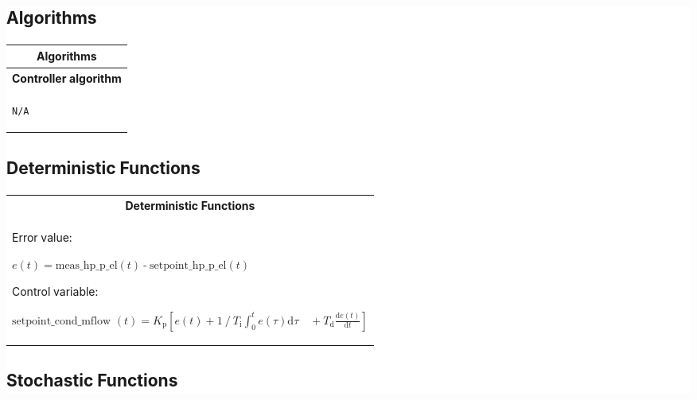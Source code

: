 

## Algorithms


<table>
<tr>
<th colspan=1>
Algorithms</th>
</tr>
<tr>
<th colspan=1>
Controller algorithm</th>
</tr>
<tr>
<td colspan=1>

```
N/A
```

</td>
</tr>
</table>



## Deterministic Functions


<table>
<tr>
<th colspan=1>
Deterministic Functions</th>
</tr>
<tr>
<td colspan=1>
<p>Error value:</p><p><math><mi>e</mi><mrow><mo>(</mo><mi>t</mi><mo>)</mo></mrow><mo>=</mo><mtext>meas_hp_p_el</mtext><mrow><mo>(</mo><mi>t</mi><mo>)</mo></mrow><mo>-</mo><mtext>setpoint_hp_p_el</mtext><mrow><mo>(</mo><mi>t</mi><mo>)</mo></mrow></math></p><p>Control variable:</p><p><math><mtext>setpoint_cond_mflow</mtext><mtext> </mtext><mrow><mo>(</mo><mi>t</mi><mo>)</mo></mrow><mo>=</mo><msub><mrow><mi>K</mi></mrow><mrow><mtext>p</mtext></mrow></msub><mrow><mo>[</mo><mi>e</mi><mrow><mo>(</mo><mi>t</mi><mo>)</mo></mrow><mo>+</mo><mn>1</mn><mo>/</mo><msub><mrow><mi>T</mi></mrow><mrow><mtext>i</mtext></mrow></msub><mrow><msubsup><mo stretchy="false">∫</mo><mrow><mn>0</mn></mrow><mrow><mi>t</mi></mrow></msubsup><mrow><mi>e</mi><mrow><mo>(</mo><mi>τ</mi><mo>)</mo></mrow><mtext>d</mtext><mi>τ</mi><mi> </mi><mi> </mi><mi> </mi></mrow></mrow><mo>+</mo><msub><mrow><mi>T</mi></mrow><mrow><mtext>d</mtext></mrow></msub><mfrac><mrow><mtext>d</mtext><mi>e</mi><mrow><mo>(</mo><mi>t</mi><mo>)</mo></mrow></mrow><mrow><mtext>d</mtext><mi>t</mi></mrow></mfrac><mo>]</mo></mrow></math></p></td>
</tr>
</table>



## Stochastic Functions
